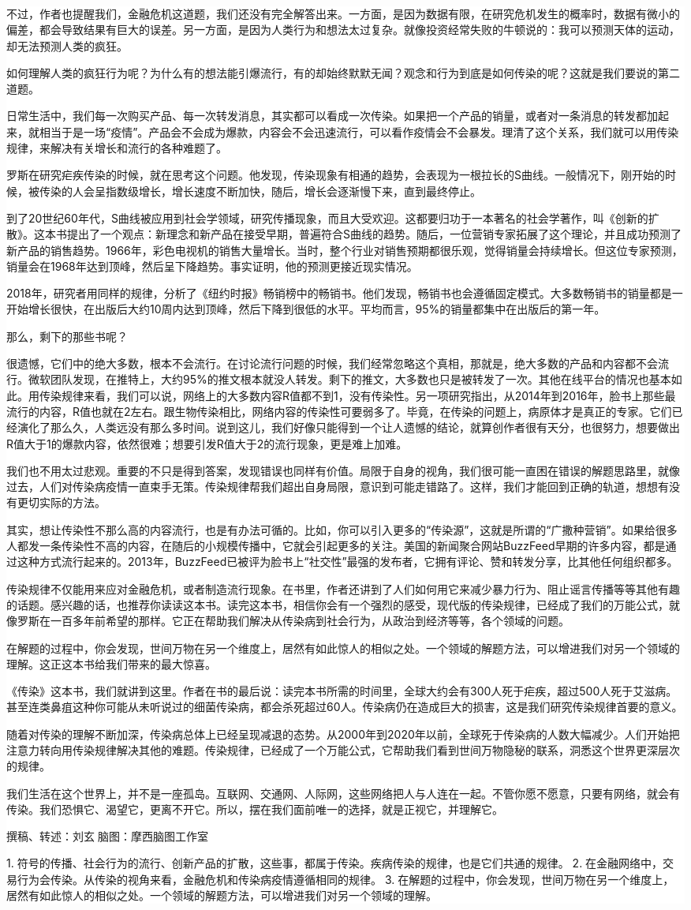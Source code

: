 不过，作者也提醒我们，金融危机这道题，我们还没有完全解答出来。一方面，是因为数据有限，在研究危机发生的概率时，数据有微小的偏差，都会导致结果有巨大的误差。另一方面，是因为人类行为和想法太过复杂。就像投资经常失败的牛顿说的：我可以预测天体的运动，却无法预测人类的疯狂。

如何理解人类的疯狂行为呢？为什么有的想法能引爆流行，有的却始终默默无闻？观念和行为到底是如何传染的呢？这就是我们要说的第二道题。

日常生活中，我们每一次购买产品、每一次转发消息，其实都可以看成一次传染。如果把一个产品的销量，或者对一条消息的转发都加起来，就相当于是一场“疫情”。产品会不会成为爆款，内容会不会迅速流行，可以看作疫情会不会暴发。理清了这个关系，我们就可以用传染规律，来解决有关增长和流行的各种难题了。

罗斯在研究疟疾传染的时候，就在思考这个问题。他发现，传染现象有相通的趋势，会表现为一根拉长的S曲线。一般情况下，刚开始的时候，被传染的人会呈指数级增长，增长速度不断加快，随后，增长会逐渐慢下来，直到最终停止。

到了20世纪60年代，S曲线被应用到社会学领域，研究传播现象，而且大受欢迎。这都要归功于一本著名的社会学著作，叫《创新的扩散》。这本书提出了一个观点：新理念和新产品在接受早期，普遍符合S曲线的趋势。随后，一位营销专家拓展了这个理论，并且成功预测了新产品的销售趋势。1966年，彩色电视机的销售大量增长。当时，整个行业对销售预期都很乐观，觉得销量会持续增长。但这位专家预测，销量会在1968年达到顶峰，然后呈下降趋势。事实证明，他的预测更接近现实情况。

2018年，研究者用同样的规律，分析了《纽约时报》畅销榜中的畅销书。他们发现，畅销书也会遵循固定模式。大多数畅销书的销量都是一开始增长很快，在出版后大约10周内达到顶峰，然后下降到很低的水平。平均而言，95%的销量都集中在出版后的第一年。

那么，剩下的那些书呢？

很遗憾，它们中的绝大多数，根本不会流行。在讨论流行问题的时候，我们经常忽略这个真相，那就是，绝大多数的产品和内容都不会流行。微软团队发现，在推特上，大约95%的推文根本就没人转发。剩下的推文，大多数也只是被转发了一次。其他在线平台的情况也基本如此。用传染规律来看，我们可以说，网络上的大多数内容R值都不到1，没有传染性。另一项研究指出，从2014年到2016年，脸书上那些最流行的内容，R值也就在2左右。跟生物传染相比，网络内容的传染性可要弱多了。毕竟，在传染的问题上，病原体才是真正的专家。它们已经演化了那么久，人类远没有那么多时间。说到这儿，我们好像只能得到一个让人遗憾的结论，就算创作者很有天分，也很努力，想要做出R值大于1的爆款内容，依然很难；想要引发R值大于2的流行现象，更是难上加难。

我们也不用太过悲观。重要的不只是得到答案，发现错误也同样有价值。局限于自身的视角，我们很可能一直困在错误的解题思路里，就像过去，人们对传染病疫情一直束手无策。传染规律帮我们超出自身局限，意识到可能走错路了。这样，我们才能回到正确的轨道，想想有没有更切实际的方法。

其实，想让传染性不那么高的内容流行，也是有办法可循的。比如，你可以引入更多的“传染源”，这就是所谓的“广撒种营销”。如果给很多人都发一条传染性不高的内容，在随后的小规模传播中，它就会引起更多的关注。美国的新闻聚合网站BuzzFeed早期的许多内容，都是通过这种方式流行起来的。2013年，BuzzFeed已被评为脸书上“社交性”最强的发布者，它拥有评论、赞和转发分享，比其他任何组织都多。

传染规律不仅能用来应对金融危机，或者制造流行现象。在书里，作者还讲到了人们如何用它来减少暴力行为、阻止谣言传播等等其他有趣的话题。感兴趣的话，也推荐你读读这本书。读完这本书，相信你会有一个强烈的感受，现代版的传染规律，已经成了我们的万能公式，就像罗斯在一百多年前希望的那样。它正在帮助我们解决从传染病到社会行为，从政治到经济等等，各个领域的问题。

在解题的过程中，你会发现，世间万物在另一个维度上，居然有如此惊人的相似之处。一个领域的解题方法，可以增进我们对另一个领域的理解。这正这本书给我们带来的最大惊喜。

《传染》这本书，我们就讲到这里。作者在书的最后说：读完本书所需的时间里，全球大约会有300人死于疟疾，超过500人死于艾滋病。甚至连类鼻疽这种你可能从未听说过的细菌传染病，都会杀死超过60人。传染病仍在造成巨大的损害，这是我们研究传染规律首要的意义。

随着对传染的理解不断加深，传染病总体上已经呈现减退的态势。从2000年到2020年以前，全球死于传染病的人数大幅减少。人们开始把注意力转向用传染规律解决其他的难题。传染规律，已经成了一个万能公式，它帮助我们看到世间万物隐秘的联系，洞悉这个世界更深层次的规律。

我们生活在这个世界上，并不是一座孤岛。互联网、交通网、人际网，这些网络把人与人连在一起。不管你愿不愿意，只要有网络，就会有传染。我们恐惧它、渴望它，更离不开它。所以，摆在我们面前唯一的选择，就是正视它，并理解它。

撰稿、转述：刘玄
脑图：摩西脑图工作室

1\. 符号的传播、社会行为的流行、创新产品的扩散，这些事，都属于传染。疾病传染的规律，也是它们共通的规律。 2. 在金融网络中，交易行为会传染。从传染的视角来看，金融危机和传染病疫情遵循相同的规律。 3. 在解题的过程中，你会发现，世间万物在另一个维度上，居然有如此惊人的相似之处。一个领域的解题方法，可以增进我们对另一个领域的理解。